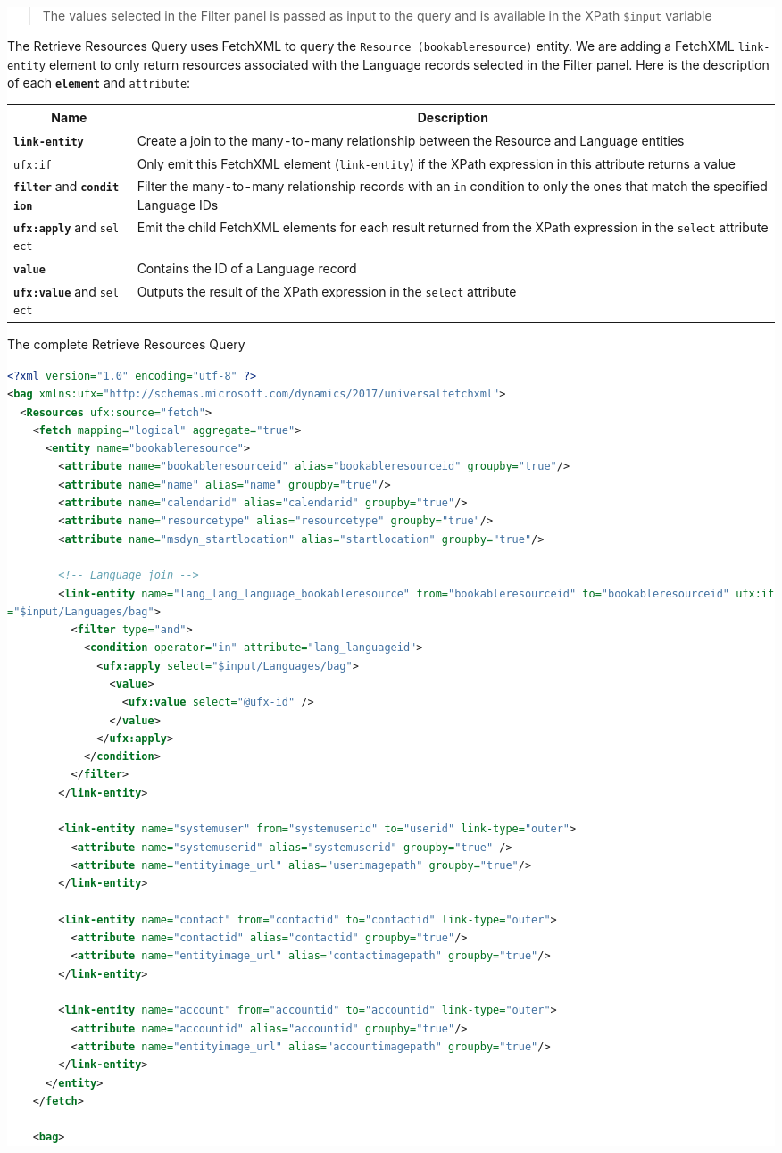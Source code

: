 > The values selected in the Filter panel is passed as input to the query and is available in the XPath `$input` variable

The Retrieve Resources Query uses FetchXML to query the `Resource (bookableresource)` entity. We are adding a FetchXML `link-entity` element to only return resources associated with the Language records selected in the Filter panel. Here is the description of each **`element`** and `attribute`:

Name | Description
--- | ---
**`link-entity`** | Create a join to the many-to-many relationship between the Resource and Language entities
`ufx:if` | Only emit this FetchXML element (`link-entity`) if the XPath expression in this attribute returns a value
**`filter`** and **`condition`** | Filter the many-to-many relationship records with an `in` condition to only the ones that match the specified Language IDs
**`ufx:apply`** and `select` | Emit the child FetchXML elements for each result returned from the XPath expression in the `select` attribute
**`value`** | Contains the ID of a Language record
**`ufx:value`** and `select` | Outputs the result of the XPath expression in the `select` attribute

The complete Retrieve Resources Query

```xml
<?xml version="1.0" encoding="utf-8" ?>
<bag xmlns:ufx="http://schemas.microsoft.com/dynamics/2017/universalfetchxml">
  <Resources ufx:source="fetch">
    <fetch mapping="logical" aggregate="true">
      <entity name="bookableresource">
        <attribute name="bookableresourceid" alias="bookableresourceid" groupby="true"/>
        <attribute name="name" alias="name" groupby="true"/>
        <attribute name="calendarid" alias="calendarid" groupby="true"/>
        <attribute name="resourcetype" alias="resourcetype" groupby="true"/>
        <attribute name="msdyn_startlocation" alias="startlocation" groupby="true"/>

        <!-- Language join -->
        <link-entity name="lang_lang_language_bookableresource" from="bookableresourceid" to="bookableresourceid" ufx:if="$input/Languages/bag">
          <filter type="and">
            <condition operator="in" attribute="lang_languageid">
              <ufx:apply select="$input/Languages/bag">
                <value>
                  <ufx:value select="@ufx-id" />
                </value>
              </ufx:apply>
            </condition>
          </filter>
        </link-entity>
        
        <link-entity name="systemuser" from="systemuserid" to="userid" link-type="outer">
          <attribute name="systemuserid" alias="systemuserid" groupby="true" />
          <attribute name="entityimage_url" alias="userimagepath" groupby="true"/>
        </link-entity>

        <link-entity name="contact" from="contactid" to="contactid" link-type="outer">
          <attribute name="contactid" alias="contactid" groupby="true"/>
          <attribute name="entityimage_url" alias="contactimagepath" groupby="true"/>
        </link-entity>
        
        <link-entity name="account" from="accountid" to="accountid" link-type="outer">
          <attribute name="accountid" alias="accountid" groupby="true"/>
          <attribute name="entityimage_url" alias="accountimagepath" groupby="true"/>
        </link-entity>
      </entity>
    </fetch>

    <bag>
```